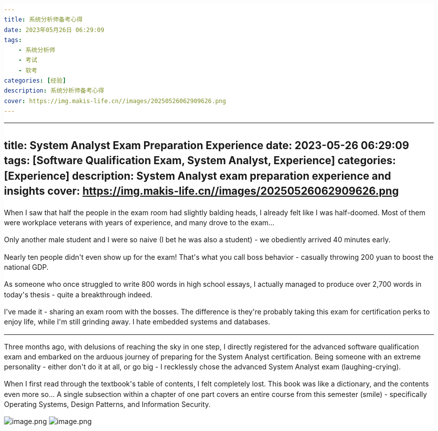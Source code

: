 ```yaml
---
title: 系统分析师备考心得
date: 2023年05月26日 06:29:09
tags: 
    - 系统分析师
    - 考试
    - 软考
categories: [经验]
description: 系统分析师备考心得
cover: https://img.makis-life.cn//images/20250526062909626.png
---
```


---
title: System Analyst Exam Preparation Experience
date: 2023-05-26 06:29:09
tags: [Software Qualification Exam, System Analyst, Experience]
categories: [Experience]
description: System Analyst exam preparation experience and insights
cover: https://img.makis-life.cn//images/20250526062909626.png
---

When I saw that half the people in the exam room had slightly balding heads, I already felt like I was half-doomed. Most of them were workplace veterans with years of experience, and many drove to the exam... 

Only another male student and I were so naive (I bet he was also a student) - we obediently arrived 40 minutes early.

Nearly ten people didn't even show up for the exam! That's what you call boss behavior - casually throwing 200 yuan to boost the national GDP.

As someone who once struggled to write 800 words in high school essays, I actually managed to produce over 2,700 words in today's thesis - quite a breakthrough indeed.

I've made it - sharing an exam room with the bosses. The difference is they're probably taking this exam for certification perks to enjoy life, while I'm still grinding away.
I hate embedded systems and databases.

---

Three months ago, with delusions of reaching the sky in one step, I directly registered for the advanced software qualification exam and embarked on the arduous journey of preparing for the System Analyst certification. Being someone with an extreme personality - either don't do it at all, or go big - I recklessly chose the advanced System Analyst exam (laughing-crying).

When I first read through the textbook's table of contents, I felt completely lost. This book was like a dictionary, and the contents even more so... A single subsection within a chapter of one part covers an entire course from this semester (smile) - specifically Operating Systems, Design Patterns, and Information Security.

![image.png](https://img.makis-life.cn//images/20250526062909626.png)
![image.png](https://img.makis-life.cn//images/20250526063554618.png)
